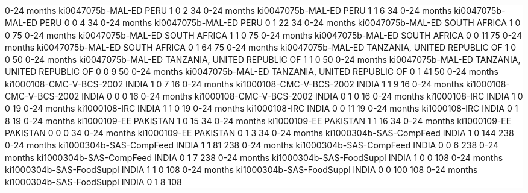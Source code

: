 0-24 months   ki0047075b-MAL-ED          PERU                           1                      0        2     34
0-24 months   ki0047075b-MAL-ED          PERU                           1                      1        6     34
0-24 months   ki0047075b-MAL-ED          PERU                           0                      0        4     34
0-24 months   ki0047075b-MAL-ED          PERU                           0                      1       22     34
0-24 months   ki0047075b-MAL-ED          SOUTH AFRICA                   1                      0        0     75
0-24 months   ki0047075b-MAL-ED          SOUTH AFRICA                   1                      1        0     75
0-24 months   ki0047075b-MAL-ED          SOUTH AFRICA                   0                      0       11     75
0-24 months   ki0047075b-MAL-ED          SOUTH AFRICA                   0                      1       64     75
0-24 months   ki0047075b-MAL-ED          TANZANIA, UNITED REPUBLIC OF   1                      0        0     50
0-24 months   ki0047075b-MAL-ED          TANZANIA, UNITED REPUBLIC OF   1                      1        0     50
0-24 months   ki0047075b-MAL-ED          TANZANIA, UNITED REPUBLIC OF   0                      0        9     50
0-24 months   ki0047075b-MAL-ED          TANZANIA, UNITED REPUBLIC OF   0                      1       41     50
0-24 months   ki1000108-CMC-V-BCS-2002   INDIA                          1                      0        7     16
0-24 months   ki1000108-CMC-V-BCS-2002   INDIA                          1                      1        9     16
0-24 months   ki1000108-CMC-V-BCS-2002   INDIA                          0                      0        0     16
0-24 months   ki1000108-CMC-V-BCS-2002   INDIA                          0                      1        0     16
0-24 months   ki1000108-IRC              INDIA                          1                      0        0     19
0-24 months   ki1000108-IRC              INDIA                          1                      1        0     19
0-24 months   ki1000108-IRC              INDIA                          0                      0       11     19
0-24 months   ki1000108-IRC              INDIA                          0                      1        8     19
0-24 months   ki1000109-EE               PAKISTAN                       1                      0       15     34
0-24 months   ki1000109-EE               PAKISTAN                       1                      1       16     34
0-24 months   ki1000109-EE               PAKISTAN                       0                      0        0     34
0-24 months   ki1000109-EE               PAKISTAN                       0                      1        3     34
0-24 months   ki1000304b-SAS-CompFeed    INDIA                          1                      0      144    238
0-24 months   ki1000304b-SAS-CompFeed    INDIA                          1                      1       81    238
0-24 months   ki1000304b-SAS-CompFeed    INDIA                          0                      0        6    238
0-24 months   ki1000304b-SAS-CompFeed    INDIA                          0                      1        7    238
0-24 months   ki1000304b-SAS-FoodSuppl   INDIA                          1                      0        0    108
0-24 months   ki1000304b-SAS-FoodSuppl   INDIA                          1                      1        0    108
0-24 months   ki1000304b-SAS-FoodSuppl   INDIA                          0                      0      100    108
0-24 months   ki1000304b-SAS-FoodSuppl   INDIA                          0                      1        8    108